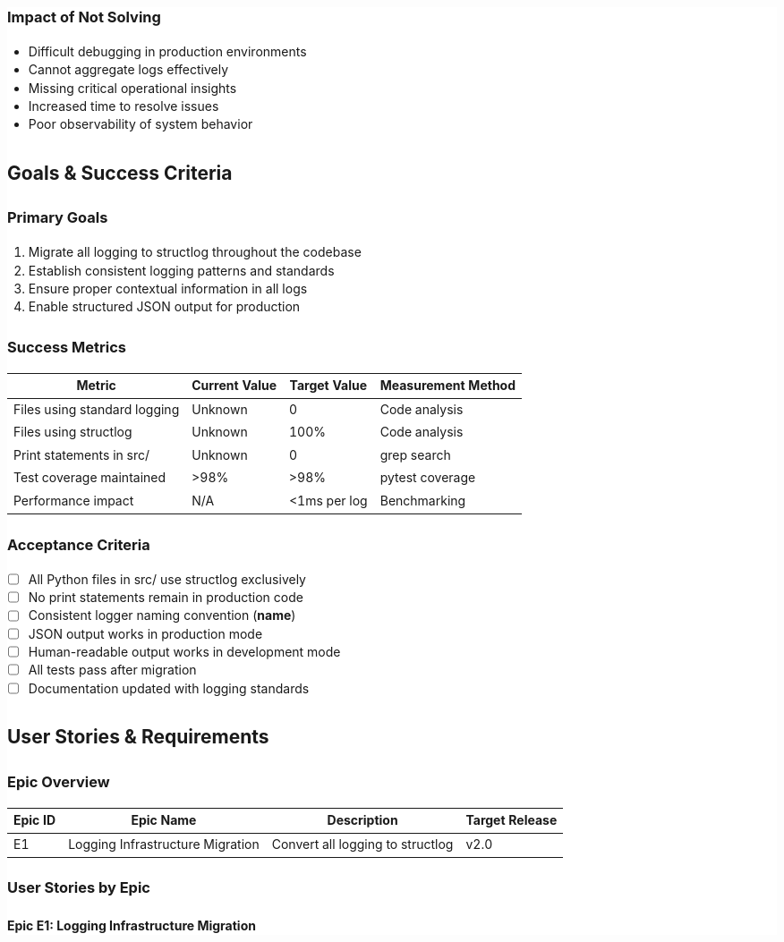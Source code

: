 ### Impact of Not Solving
- Difficult debugging in production environments
- Cannot aggregate logs effectively
- Missing critical operational insights
- Increased time to resolve issues
- Poor observability of system behavior

## Goals & Success Criteria

### Primary Goals
1. Migrate all logging to structlog throughout the codebase
2. Establish consistent logging patterns and standards
3. Ensure proper contextual information in all logs
4. Enable structured JSON output for production

### Success Metrics
| Metric | Current Value | Target Value | Measurement Method |
|--------|--------------|--------------|-------------------|
| Files using standard logging | Unknown | 0 | Code analysis |
| Files using structlog | Unknown | 100% | Code analysis |
| Print statements in src/ | Unknown | 0 | grep search |
| Test coverage maintained | >98% | >98% | pytest coverage |
| Performance impact | N/A | <1ms per log | Benchmarking |

### Acceptance Criteria
- [ ] All Python files in src/ use structlog exclusively
- [ ] No print statements remain in production code
- [ ] Consistent logger naming convention (__name__)
- [ ] JSON output works in production mode
- [ ] Human-readable output works in development mode
- [ ] All tests pass after migration
- [ ] Documentation updated with logging standards

## User Stories & Requirements

### Epic Overview
| Epic ID | Epic Name | Description | Target Release |
|---------|-----------|-------------|----------------|
| E1 | Logging Infrastructure Migration | Convert all logging to structlog | v2.0 |

### User Stories by Epic

#### Epic E1: Logging Infrastructure Migration
